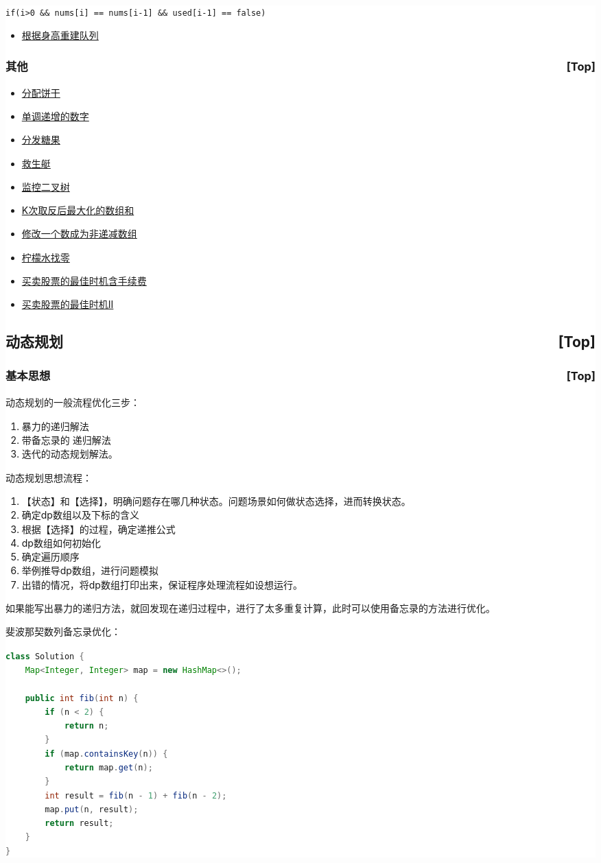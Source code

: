   ```if(i>0 && nums[i] == nums[i-1] && used[i-1] == false) ```

- [根据身⾼重建队列](https://leetcode-cn.com/problems/queue-reconstruction-by-height/)

### <a name="66">其他</a><a style="float:right;text-decoration:none;" href="#index">[Top]</a>

- [分配饼干](https://leetcode-cn.com/problems/assign-cookies/description/)
- [单调递增的数字](https://leetcode-cn.com/problems/monotone-increasing-digits/)
- [分发糖果](https://leetcode-cn.com/problems/candy/)
- [救生艇](https://leetcode-cn.com/problems/boats-to-save-people/)

- [监控⼆叉树](https://leetcode-cn.com/problems/binary-tree-cameras/)
- [K次取反后最⼤化的数组和](https://leetcode-cn.com/problems/maximize-sum-of-array-after-k-negations/)
- [修改一个数成为非递减数组](https://leetcode-cn.com/problems/non-decreasing-array/)
- [柠檬⽔找零](https://leetcode-cn.com/problems/lemonade-change/)

- [买卖股票的最佳时机含⼿续费](https://leetcode-cn.com/problems/best-time-to-buy-and-sell-stock-with-transaction-fee/)
- [买卖股票的最佳时机II](https://leetcode-cn.com/problems/best-time-to-buy-and-sell-stock-ii/)

## <a name="67">动态规划</a><a style="float:right;text-decoration:none;" href="#index">[Top]</a>

### <a name="68">基本思想</a><a style="float:right;text-decoration:none;" href="#index">[Top]</a>

动态规划的⼀般流程优化三步：

1. 暴⼒的递归解法
2. 带备忘录的 递归解法
3. 迭代的动态规划解法。

动态规划思想流程：

1. 【状态】和【选择】，明确问题存在哪几种状态。问题场景如何做状态选择，进而转换状态。
2. 确定dp数组以及下标的含义
3. 根据【选择】的过程，确定递推公式
4. dp数组如何初始化
5. 确定遍历顺序
6. 举例推导dp数组，进行问题模拟
7. 出错的情况，将dp数组打印出来，保证程序处理流程如设想运行。

如果能写出暴力的递归方法，就回发现在递归过程中，进行了太多重复计算，此时可以使用备忘录的方法进行优化。

斐波那契数列备忘录优化：

```java
class Solution {
    Map<Integer, Integer> map = new HashMap<>();

    public int fib(int n) {
        if (n < 2) {
            return n;
        }
        if (map.containsKey(n)) {
            return map.get(n);
        }
        int result = fib(n - 1) + fib(n - 2);
        map.put(n, result);
        return result;
    }
}
```

